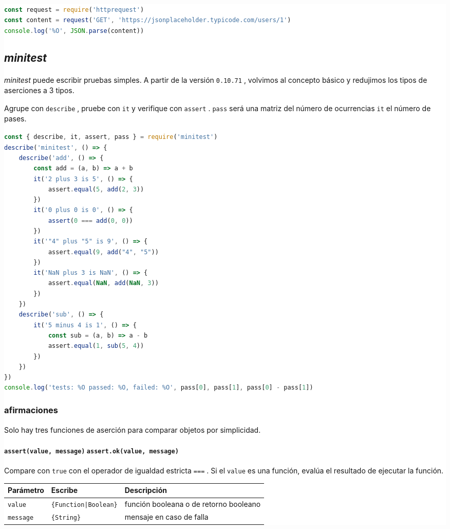 ```javascript
const request = require('httprequest')
const content = request('GET', 'https://jsonplaceholder.typicode.com/users/1')
console.log('%O', JSON.parse(content))
```

## *minitest*

*minitest* puede escribir pruebas simples. A partir de la versión `0.10.71` , volvimos al concepto básico y redujimos los tipos de aserciones a 3 tipos.

Agrupe con `describe` , pruebe con `it` y verifique con `assert` . `pass` será una matriz del número de ocurrencias `it` el número de pases.

```javascript
const { describe, it, assert, pass } = require('minitest')
describe('minitest', () => {
    describe('add', () => {
        const add = (a, b) => a + b
        it('2 plus 3 is 5', () => {
            assert.equal(5, add(2, 3))
        })
        it('0 plus 0 is 0', () => {
            assert(0 === add(0, 0))
        })
        it('"4" plus "5" is 9', () => {
            assert.equal(9, add("4", "5"))
        })
        it('NaN plus 3 is NaN', () => {
            assert.equal(NaN, add(NaN, 3))
        })
    })
    describe('sub', () => {
        it('5 minus 4 is 1', () => {
            const sub = (a, b) => a - b
            assert.equal(1, sub(5, 4))
        })
    })
})
console.log('tests: %O passed: %O, failed: %O', pass[0], pass[1], pass[0] - pass[1])
```

### afirmaciones

Solo hay tres funciones de aserción para comparar objetos por simplicidad.

#### `assert(value, message)` `assert.ok(value, message)`

Compare con `true` con el operador de igualdad estricta `===` . Si el `value` es una función, evalúa el resultado de ejecutar la función.

| Parámetro | Escribe               | Descripción                            |
| :-------- | :-------------------- | :------------------------------------- |
| `value`   | `{Function\|Boolean}` | función booleana o de retorno booleano |
| `message` | `{String}`            | mensaje en caso de falla               |

